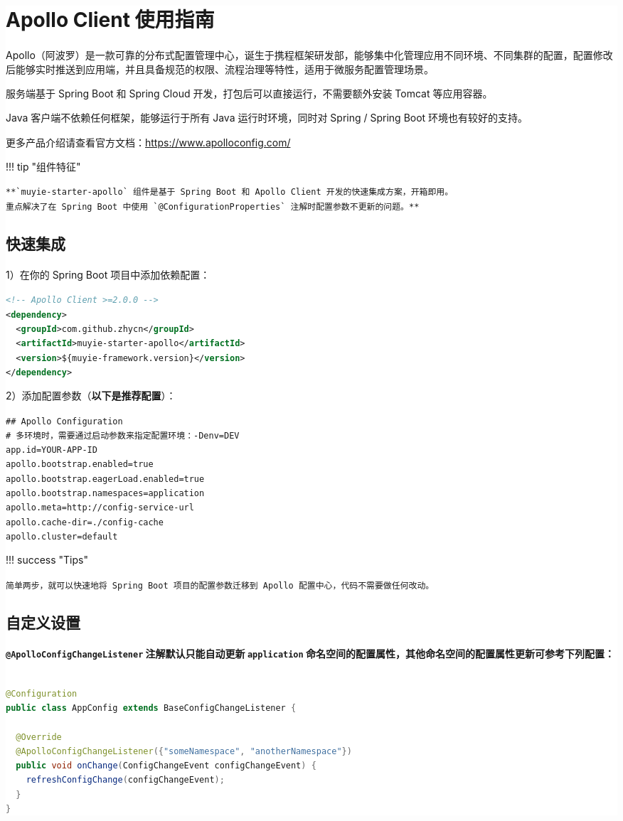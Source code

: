 # Apollo Client 使用指南

Apollo（阿波罗）是一款可靠的分布式配置管理中心，诞生于携程框架研发部，能够集中化管理应用不同环境、不同集群的配置，配置修改后能够实时推送到应用端，并且具备规范的权限、流程治理等特性，适用于微服务配置管理场景。

服务端基于 Spring Boot 和 Spring Cloud 开发，打包后可以直接运行，不需要额外安装 Tomcat 等应用容器。

Java 客户端不依赖任何框架，能够运行于所有 Java 运行时环境，同时对 Spring / Spring Boot 环境也有较好的支持。

更多产品介绍请查看官方文档：https://www.apolloconfig.com/

!!! tip "组件特征"

    **`muyie-starter-apollo` 组件是基于 Spring Boot 和 Apollo Client 开发的快速集成方案，开箱即用。
    重点解决了在 Spring Boot 中使用 `@ConfigurationProperties` 注解时配置参数不更新的问题。**

## 快速集成

1）在你的 Spring Boot 项目中添加依赖配置：

```xml title="Maven Dependency"
<!-- Apollo Client >=2.0.0 -->
<dependency>
  <groupId>com.github.zhycn</groupId>
  <artifactId>muyie-starter-apollo</artifactId>
  <version>${muyie-framework.version}</version>
</dependency>
```

2）添加配置参数（**以下是推荐配置**）：

```properties title="推荐配置"
## Apollo Configuration
# 多环境时，需要通过启动参数来指定配置环境：-Denv=DEV
app.id=YOUR-APP-ID
apollo.bootstrap.enabled=true
apollo.bootstrap.eagerLoad.enabled=true
apollo.bootstrap.namespaces=application
apollo.meta=http://config-service-url
apollo.cache-dir=./config-cache
apollo.cluster=default
```

!!! success "Tips"

    简单两步，就可以快速地将 Spring Boot 项目的配置参数迁移到 Apollo 配置中心，代码不需要做任何改动。

## 自定义设置

**`@ApolloConfigChangeListener` 注解默认只能自动更新 `application` 命名空间的配置属性，其他命名空间的配置属性更新可参考下列配置：**

```java

@Configuration
public class AppConfig extends BaseConfigChangeListener {

  @Override
  @ApolloConfigChangeListener({"someNamespace", "anotherNamespace"})
  public void onChange(ConfigChangeEvent configChangeEvent) {
    refreshConfigChange(configChangeEvent);
  }
}

```
